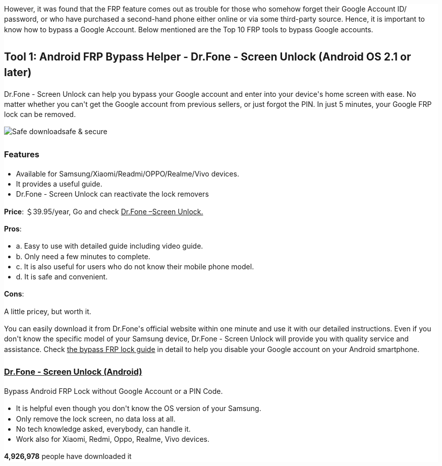 However, it was found that the FRP feature comes out as trouble for those who somehow forget their Google Account ID/ password, or who have purchased a second-hand phone either online or via some third-party source. Hence, it is important to know how to bypass a Google Account. Below mentioned are the Top 10 FRP tools to bypass Google accounts.

## Tool 1: Android FRP Bypass Helper - Dr.Fone - Screen Unlock (Android OS 2.1 or later)

Dr.Fone - Screen Unlock can help you bypass your Google account and enter into your device's home screen with ease. No matter whether you can't get the Google account from previous sellers, or just forgot the PIN. In just 5 minutes, your Google FRP lock can be removed.

<iframe allowfullscreen="allowfullscreen" frameborder="0" src="https://www.youtube.com/embed/MU8fYmLJBXg" id="video-iframe-t"></iframe>

![Safe download](https://mobiletrans.wondershare.com/images/security.svg)safe & secure

### Features

- Available for Samsung/Xiaomi/Readmi/OPPO/Realme/Vivo devices.
- It provides a useful guide.
- Dr.Fone - Screen Unlock can reactivate the lock removers

**Price**: ＄39.95/year, Go and check [Dr.Fone –Screen Unlock.](https://download.wondershare.com/drfone_unlock_full3372.exe)

**Pros**:

- a. Easy to use with detailed guide including video guide.
- b. Only need a few minutes to complete.
- c. It is also useful for users who do not know their mobile phone model.
- d. It is safe and convenient.

**Cons**:

A little pricey, but worth it.

You can easily download it from Dr.Fone's official website within one minute and use it with our detailed instructions. Even if you don't know the specific model of your Samsung device, Dr.Fone - Screen Unlock will provide you with quality service and assistance. Check [the bypass FRP lock guide](https://drfone.wondershare.com/guide/google-frp-bypass.html) in detail to help you disable your Google account on your Android smartphone.



### [Dr.Fone - Screen Unlock (Android)](https://tools.techidaily.com/wondershare-dr-fone-unlock-android-screen/)

Bypass Android FRP Lock without Google Account or a PIN Code.

- It is helpful even though you don't know the OS version of your Samsung.
- Only remove the lock screen, no data loss at all.
- No tech knowledge asked, everybody, can handle it.
- Work also for Xiaomi, Redmi, Oppo, Realme, Vivo devices.

**4,926,978** people have downloaded it

